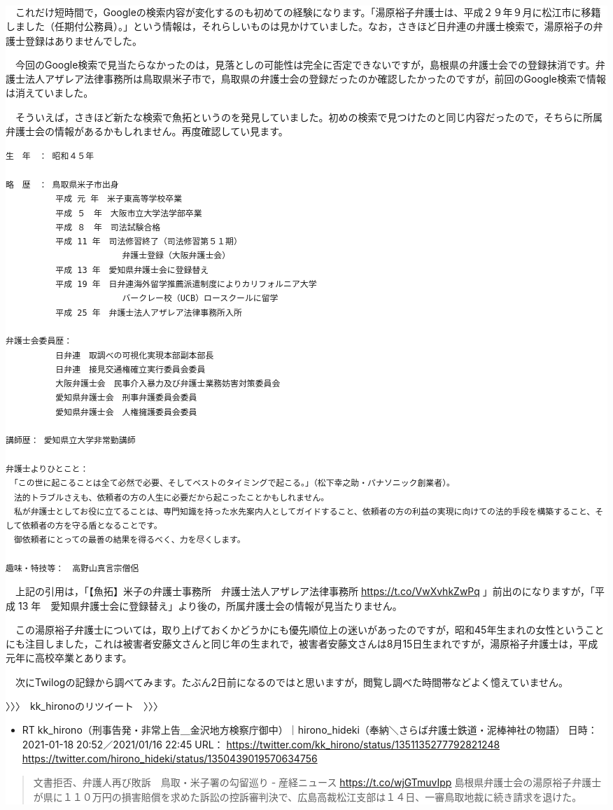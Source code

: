 　これだけ短時間で，Googleの検索内容が変化するのも初めての経験になります。「湯原裕子弁護士は、平成２９年９月に松江市に移籍しました（任期付公務員）。」という情報は，それらしいものは見かけていました。なお，さきほど日弁連の弁護士検索で，湯原裕子の弁護士登録はありませんでした。

　今回のGoogle検索で見当たらなかったのは，見落としの可能性は完全に否定できないですが，島根県の弁護士会での登録抹消です。弁護士法人アザレア法律事務所は鳥取県米子市で，鳥取県の弁護士会の登録だったのか確認したかったのですが，前回のGoogle検索で情報は消えていました。

　そういえば，さきほど新たな検索で魚拓というのを発見していました。初めの検索で見つけたのと同じ内容だったので，そちらに所属弁護士会の情報があるかもしれません。再度確認してい見ます。

```
生　年　： 昭和４５年

略　歴　： 鳥取県米子市出身
　　　　　　平成 元 年　米子東高等学校卒業
　　　　　　平成 ５　年　大阪市立大学法学部卒業
　　　　　　平成 ８　年　司法試験合格
　　　　　　平成 11 年　司法修習終了（司法修習第５１期）
　　　　　　　　　　　　　　弁護士登録（大阪弁護士会）
　　　　　　平成 13 年　愛知県弁護士会に登録替え
　　　　　　平成 19 年　日弁連海外留学推薦派遣制度によりカリフォルニア大学
　　　　　　　　　　　　　　バークレー校（UCB）ロースクールに留学
　　　　　　平成 25 年　弁護士法人アザレア法律事務所入所

弁護士会委員歴：
　　　　　　日弁連　取調べの可視化実現本部副本部長
　　　　　　日弁連　接見交通権確立実行委員会委員
　　　　　　大阪弁護士会　民事介入暴力及び弁護士業務妨害対策委員会
　　　　　　愛知県弁護士会　刑事弁護委員会委員
　　　　　　愛知県弁護士会　人権擁護委員会委員

講師歴： 愛知県立大学非常勤講師

弁護士よりひとこと：
　「この世に起こることは全て必然で必要、そしてベストのタイミングで起こる。」（松下幸之助・パナソニック創業者）。
　法的トラブルさえも、依頼者の方の人生に必要だから起こったことかもしれません。
　私が弁護士としてお役に立てることは、専門知識を持った水先案内人としてガイドすること、依頼者の方の利益の実現に向けての法的手段を構築すること、そして依頼者の方を守る盾となることです。
　御依頼者にとっての最善の結果を得るべく、力を尽くします。

趣味・特技等：　高野山真言宗僧侶
```

　上記の引用は，「【魚拓】米子の弁護士事務所　弁護士法人アザレア法律事務所 https://t.co/VwXvhkZwPq 」前出のになりますが，「平成 13 年　愛知県弁護士会に登録替え」より後の，所属弁護士会の情報が見当たりません。

　この湯原裕子弁護士については，取り上げておくかどうかにも優先順位上の迷いがあったのですが，昭和45年生まれの女性ということにも注目しました，これは被害者安藤文さんと同じ年の生まれで，被害者安藤文さんは8月15日生まれですが，湯原裕子弁護士は，平成元年に高校卒業とあります。

　次にTwilogの記録から調べてみます。たぶん2日前になるのではと思いますが，閲覧し調べた時間帯などよく憶えていません。

〉〉〉　kk_hironoのリツイート　〉〉〉  
- RT kk_hirono（刑事告発・非常上告＿金沢地方検察庁御中）｜hirono_hideki（奉納＼さらば弁護士鉄道・泥棒神社の物語） 日時：2021-01-18 20:52／2021/01/16 22:45 URL： https://twitter.com/kk_hirono/status/1351135277792821248 https://twitter.com/hirono_hideki/status/1350439019570634756  
> 文書拒否、弁護人再び敗訴　鳥取・米子署の勾留巡り - 産経ニュース https://t.co/wjGTmuvIpp 島根県弁護士会の湯原裕子弁護士が県に１１０万円の損害賠償を求めた訴訟の控訴審判決で、広島高裁松江支部は１４日、一審鳥取地裁に続き請求を退けた。  
